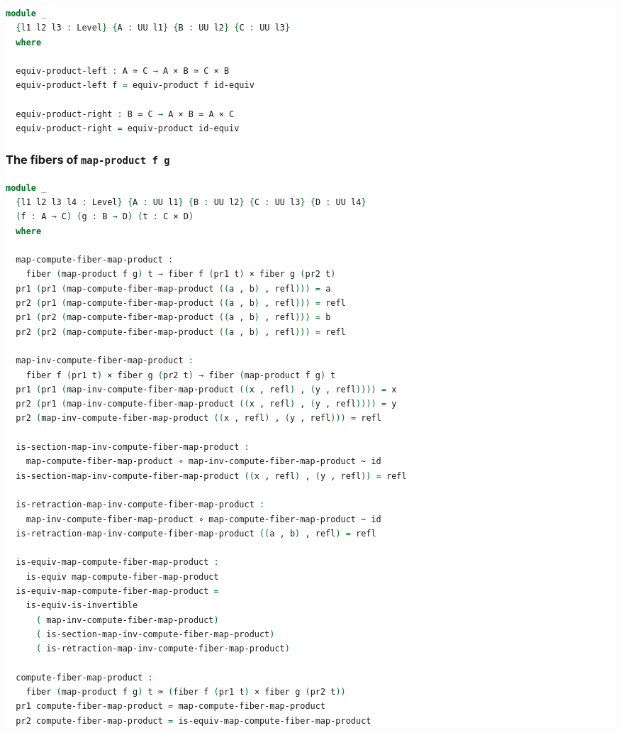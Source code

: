 ```agda
module _
  {l1 l2 l3 : Level} {A : UU l1} {B : UU l2} {C : UU l3}
  where

  equiv-product-left : A ≃ C → A × B ≃ C × B
  equiv-product-left f = equiv-product f id-equiv

  equiv-product-right : B ≃ C → A × B ≃ A × C
  equiv-product-right = equiv-product id-equiv
```

### The fibers of `map-product f g`

```agda
module _
  {l1 l2 l3 l4 : Level} {A : UU l1} {B : UU l2} {C : UU l3} {D : UU l4}
  (f : A → C) (g : B → D) (t : C × D)
  where

  map-compute-fiber-map-product :
    fiber (map-product f g) t → fiber f (pr1 t) × fiber g (pr2 t)
  pr1 (pr1 (map-compute-fiber-map-product ((a , b) , refl))) = a
  pr2 (pr1 (map-compute-fiber-map-product ((a , b) , refl))) = refl
  pr1 (pr2 (map-compute-fiber-map-product ((a , b) , refl))) = b
  pr2 (pr2 (map-compute-fiber-map-product ((a , b) , refl))) = refl

  map-inv-compute-fiber-map-product :
    fiber f (pr1 t) × fiber g (pr2 t) → fiber (map-product f g) t
  pr1 (pr1 (map-inv-compute-fiber-map-product ((x , refl) , (y , refl)))) = x
  pr2 (pr1 (map-inv-compute-fiber-map-product ((x , refl) , (y , refl)))) = y
  pr2 (map-inv-compute-fiber-map-product ((x , refl) , (y , refl))) = refl

  is-section-map-inv-compute-fiber-map-product :
    map-compute-fiber-map-product ∘ map-inv-compute-fiber-map-product ~ id
  is-section-map-inv-compute-fiber-map-product ((x , refl) , (y , refl)) = refl

  is-retraction-map-inv-compute-fiber-map-product :
    map-inv-compute-fiber-map-product ∘ map-compute-fiber-map-product ~ id
  is-retraction-map-inv-compute-fiber-map-product ((a , b) , refl) = refl

  is-equiv-map-compute-fiber-map-product :
    is-equiv map-compute-fiber-map-product
  is-equiv-map-compute-fiber-map-product =
    is-equiv-is-invertible
      ( map-inv-compute-fiber-map-product)
      ( is-section-map-inv-compute-fiber-map-product)
      ( is-retraction-map-inv-compute-fiber-map-product)

  compute-fiber-map-product :
    fiber (map-product f g) t ≃ (fiber f (pr1 t) × fiber g (pr2 t))
  pr1 compute-fiber-map-product = map-compute-fiber-map-product
  pr2 compute-fiber-map-product = is-equiv-map-compute-fiber-map-product
```
